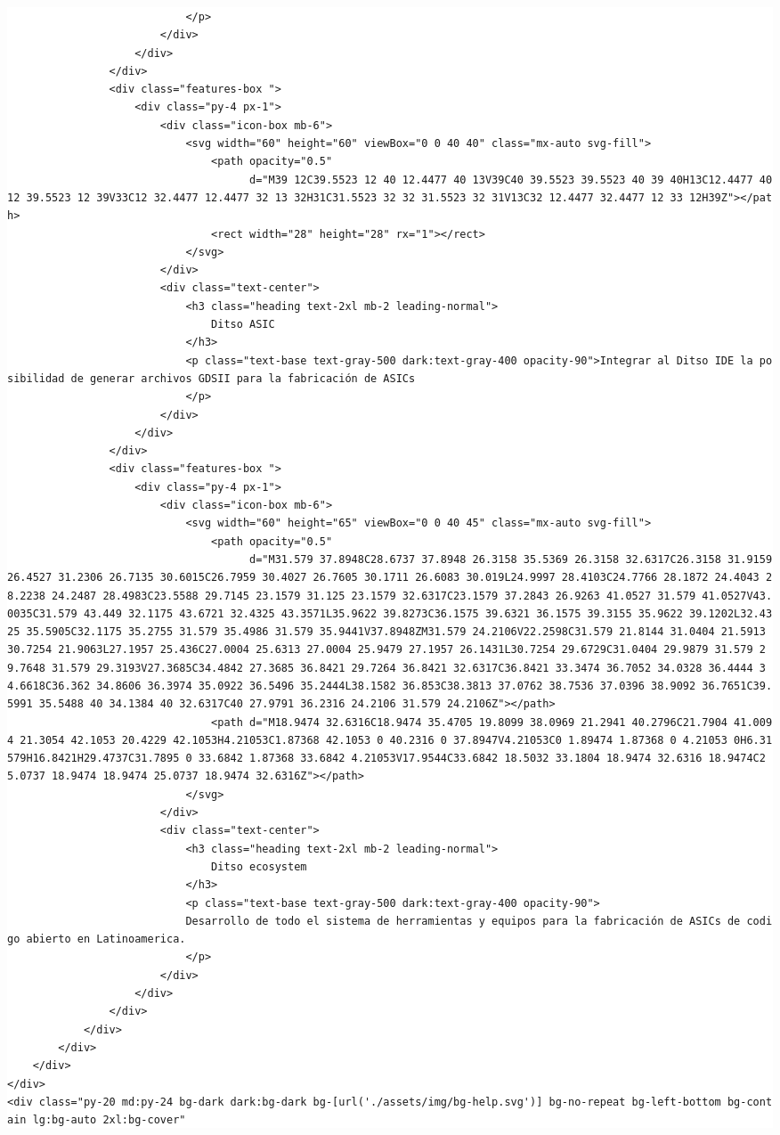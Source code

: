                                 </p>
                            </div>
                        </div>
                    </div>
                    <div class="features-box ">
                        <div class="py-4 px-1">
                            <div class="icon-box mb-6">
                                <svg width="60" height="60" viewBox="0 0 40 40" class="mx-auto svg-fill">
                                    <path opacity="0.5"
                                          d="M39 12C39.5523 12 40 12.4477 40 13V39C40 39.5523 39.5523 40 39 40H13C12.4477 40 12 39.5523 12 39V33C12 32.4477 12.4477 32 13 32H31C31.5523 32 32 31.5523 32 31V13C32 12.4477 32.4477 12 33 12H39Z"></path>
                                    <rect width="28" height="28" rx="1"></rect>
                                </svg>
                            </div>
                            <div class="text-center">
                                <h3 class="heading text-2xl mb-2 leading-normal">
                                    Ditso ASIC
                                </h3>
                                <p class="text-base text-gray-500 dark:text-gray-400 opacity-90">Integrar al Ditso IDE la posibilidad de generar archivos GDSII para la fabricación de ASICs
                                </p>
                            </div>
                        </div>
                    </div>
                    <div class="features-box ">
                        <div class="py-4 px-1">
                            <div class="icon-box mb-6">
                                <svg width="60" height="65" viewBox="0 0 40 45" class="mx-auto svg-fill">
                                    <path opacity="0.5"
                                          d="M31.579 37.8948C28.6737 37.8948 26.3158 35.5369 26.3158 32.6317C26.3158 31.9159 26.4527 31.2306 26.7135 30.6015C26.7959 30.4027 26.7605 30.1711 26.6083 30.019L24.9997 28.4103C24.7766 28.1872 24.4043 28.2238 24.2487 28.4983C23.5588 29.7145 23.1579 31.125 23.1579 32.6317C23.1579 37.2843 26.9263 41.0527 31.579 41.0527V43.0035C31.579 43.449 32.1175 43.6721 32.4325 43.3571L35.9622 39.8273C36.1575 39.6321 36.1575 39.3155 35.9622 39.1202L32.4325 35.5905C32.1175 35.2755 31.579 35.4986 31.579 35.9441V37.8948ZM31.579 24.2106V22.2598C31.579 21.8144 31.0404 21.5913 30.7254 21.9063L27.1957 25.436C27.0004 25.6313 27.0004 25.9479 27.1957 26.1431L30.7254 29.6729C31.0404 29.9879 31.579 29.7648 31.579 29.3193V27.3685C34.4842 27.3685 36.8421 29.7264 36.8421 32.6317C36.8421 33.3474 36.7052 34.0328 36.4444 34.6618C36.362 34.8606 36.3974 35.0922 36.5496 35.2444L38.1582 36.853C38.3813 37.0762 38.7536 37.0396 38.9092 36.7651C39.5991 35.5488 40 34.1384 40 32.6317C40 27.9791 36.2316 24.2106 31.579 24.2106Z"></path>
                                    <path d="M18.9474 32.6316C18.9474 35.4705 19.8099 38.0969 21.2941 40.2796C21.7904 41.0094 21.3054 42.1053 20.4229 42.1053H4.21053C1.87368 42.1053 0 40.2316 0 37.8947V4.21053C0 1.89474 1.87368 0 4.21053 0H6.31579H16.8421H29.4737C31.7895 0 33.6842 1.87368 33.6842 4.21053V17.9544C33.6842 18.5032 33.1804 18.9474 32.6316 18.9474C25.0737 18.9474 18.9474 25.0737 18.9474 32.6316Z"></path>
                                </svg>
                            </div>
                            <div class="text-center">
                                <h3 class="heading text-2xl mb-2 leading-normal">
                                    Ditso ecosystem
                                </h3>
                                <p class="text-base text-gray-500 dark:text-gray-400 opacity-90">
                                Desarrollo de todo el sistema de herramientas y equipos para la fabricación de ASICs de codigo abierto en Latinoamerica.
                                </p>
                            </div>
                        </div>
                    </div>
                </div>
            </div>
        </div>
    </div>
    <div class="py-20 md:py-24 bg-dark dark:bg-dark bg-[url('./assets/img/bg-help.svg')] bg-no-repeat bg-left-bottom bg-contain lg:bg-auto 2xl:bg-cover"